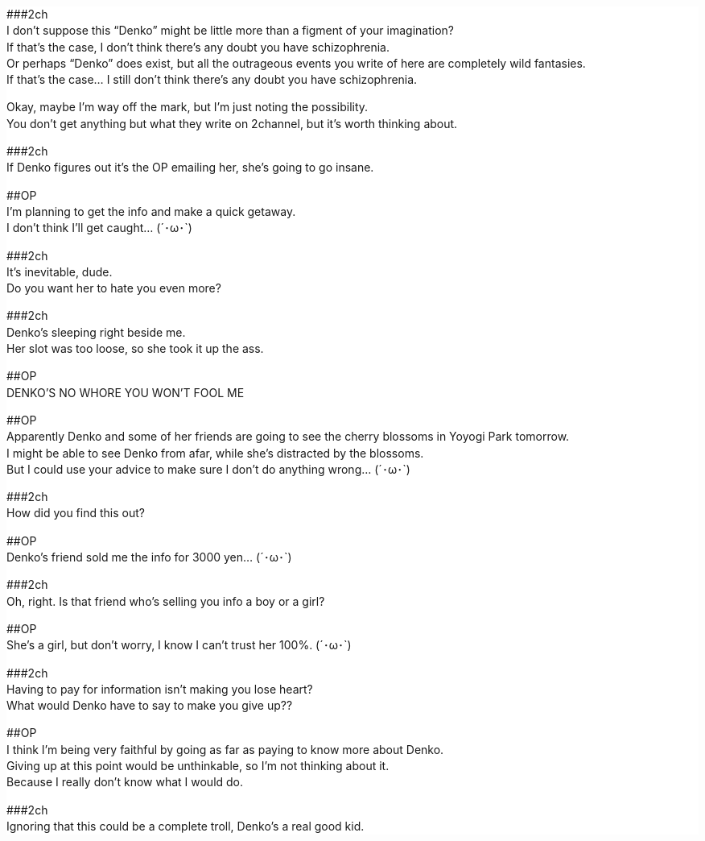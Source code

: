 ###2ch  
I don’t suppose this “Denko” might be little more than a figment of your imagination?  
If that’s the case, I don’t think there’s any doubt you have schizophrenia.  
Or perhaps “Denko” does exist, but all the outrageous events you write of here are completely wild fantasies.  
If that’s the case… I still don’t think there’s any doubt you have schizophrenia.  
  
Okay, maybe I’m way off the mark, but I’m just noting the possibility.  
You don’t get anything but what they write on 2channel, but it’s worth thinking about.  
  
###2ch  
If Denko figures out it’s the OP emailing her, she’s going to go insane.  
  
##OP  
I’m planning to get the info and make a quick getaway.  
I don’t think I’ll get caught… (´･ω･`)  
  
###2ch  
It’s inevitable, dude.  
Do you want her to hate you even more?  
  
###2ch  
Denko’s sleeping right beside me.  
Her slot was too loose, so she took it up the ass.  
  
##OP  
DENKO’S NO WHORE YOU WON’T FOOL ME  
  
##OP  
Apparently Denko and some of her friends are going to see the cherry blossoms in Yoyogi Park tomorrow.  
I might be able to see Denko from afar, while she’s distracted by the blossoms.  
But I could use your advice to make sure I don’t do anything wrong… (´･ω･`)  
  
###2ch  
How did you find this out?  
  
##OP  
Denko’s friend sold me the info for 3000 yen… (´･ω･`)  
  
###2ch  
Oh, right. Is that friend who’s selling you info a boy or a girl?  
  
##OP  
She’s a girl, but don’t worry, I know I can’t trust her 100%. (´･ω･`)  
  
###2ch  
Having to pay for information isn’t making you lose heart?  
What would Denko have to say to make you give up??  
  
##OP  
I think I’m being very faithful by going as far as paying to know more about Denko.  
Giving up at this point would be unthinkable, so I’m not thinking about it.  
Because I really don’t know what I would do.  
  
###2ch  
Ignoring that this could be a complete troll, Denko’s a real good kid.  
  